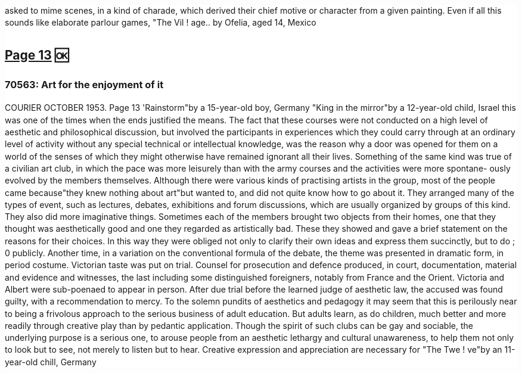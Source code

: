asked to mime scenes, in a kind of charade, which
derived their chief motive or character from a given
painting.
Even if all this sounds like elaborate parlour games,
"The Vil ! age.. by Ofelia, aged 14, Mexico
## [Page 13](https://demo.humlab.umu.se/courier/070568engo.pdf#page=13) 🆗
### 70563: Art for the enjoyment of it
COURIER OCTOBER 1953. Page 13
'Rainstorm"by a 15-year-old boy, Germany
"King in the mirror"by a 12-year-old child, Israel
this was one of the times when the ends justified the
means. The fact that these courses were not conducted
on a high level of aesthetic and philosophical discussion,
but involved the participants in experiences which they
could carry through at an ordinary level of activity
without any special technical or intellectual knowledge,
was the reason why a door was opened for them on a
world of the senses of which they might otherwise have
remained ignorant all their lives.
Something of the same kind was true of a civilian art
club, in which the pace was more leisurely than with
the army courses and the activities were more spontane-
ously evolved by the members themselves.
Although there were various kinds of practising artists
in the group, most of the people came because"they
knew nothing about art"but wanted to, and did not
quite know how to go about it. They arranged many
of the types of event, such as lectures, debates, exhibitions
and forum discussions, which are usually organized by
groups of this kind. They also did more imaginative things.
Sometimes each of the members brought two objects
from their homes, one that they thought was aesthetically
good and one they regarded as artistically bad. These
they showed and gave a brief statement on the reasons
for their choices. In this way they were obliged not
only to clarify their own ideas and express them
succinctly, but to do ; 0 publicly.
Another time, in a variation on the conventional
formula of the debate, the theme was presented in
dramatic form, in period costume. Victorian taste was
put on trial. Counsel for prosecution and defence
produced, in court, documentation, material and evidence
and witnesses, the last including some distinguished
foreigners, notably from France and the Orient. Victoria
and Albert were sub-poenaed to appear in person. After
due trial before the learned judge of aesthetic law, the
accused was found guilty, with a recommendation to
mercy.
To the solemn pundits of aesthetics and pedagogy it
may seem that this is perilously near to being a frivolous
approach to the serious business of adult education.
But adults learn, as do children, much better and more
readily through creative play than by pedantic
application.
Though the spirit of such clubs can be gay and
sociable, the underlying purpose is a serious one, to
arouse people from an aesthetic lethargy and cultural
unawareness, to help them not only to look but to see,
not merely to listen but to hear.
Creative expression and appreciation are necessary for
"The Twe ! ve"by an 11-year-old chill, Germany